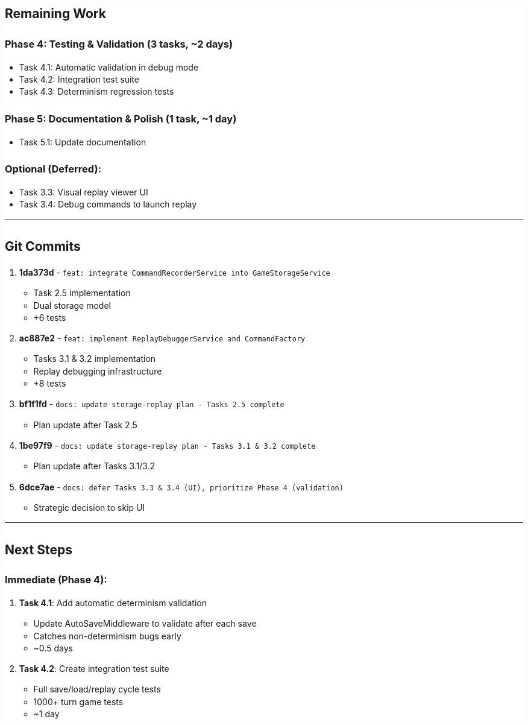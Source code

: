 
## Remaining Work

### Phase 4: Testing & Validation (3 tasks, ~2 days)
- Task 4.1: Automatic validation in debug mode
- Task 4.2: Integration test suite
- Task 4.3: Determinism regression tests

### Phase 5: Documentation & Polish (1 task, ~1 day)
- Task 5.1: Update documentation

### Optional (Deferred):
- Task 3.3: Visual replay viewer UI
- Task 3.4: Debug commands to launch replay

---

## Git Commits

1. **1da373d** - `feat: integrate CommandRecorderService into GameStorageService`
   - Task 2.5 implementation
   - Dual storage model
   - +6 tests

2. **ac887e2** - `feat: implement ReplayDebuggerService and CommandFactory`
   - Tasks 3.1 & 3.2 implementation
   - Replay debugging infrastructure
   - +8 tests

3. **bf1f1fd** - `docs: update storage-replay plan - Tasks 2.5 complete`
   - Plan update after Task 2.5

4. **1be97f9** - `docs: update storage-replay plan - Tasks 3.1 & 3.2 complete`
   - Plan update after Tasks 3.1/3.2

5. **6dce7ae** - `docs: defer Tasks 3.3 & 3.4 (UI), prioritize Phase 4 (validation)`
   - Strategic decision to skip UI

---

## Next Steps

### Immediate (Phase 4):
1. **Task 4.1**: Add automatic determinism validation
   - Update AutoSaveMiddleware to validate after each save
   - Catches non-determinism bugs early
   - ~0.5 days

2. **Task 4.2**: Create integration test suite
   - Full save/load/replay cycle tests
   - 1000+ turn game tests
   - ~1 day
